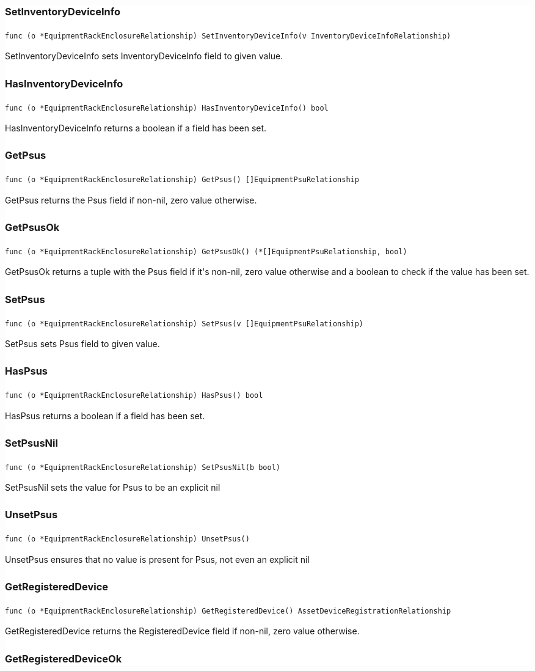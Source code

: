 ### SetInventoryDeviceInfo

`func (o *EquipmentRackEnclosureRelationship) SetInventoryDeviceInfo(v InventoryDeviceInfoRelationship)`

SetInventoryDeviceInfo sets InventoryDeviceInfo field to given value.

### HasInventoryDeviceInfo

`func (o *EquipmentRackEnclosureRelationship) HasInventoryDeviceInfo() bool`

HasInventoryDeviceInfo returns a boolean if a field has been set.

### GetPsus

`func (o *EquipmentRackEnclosureRelationship) GetPsus() []EquipmentPsuRelationship`

GetPsus returns the Psus field if non-nil, zero value otherwise.

### GetPsusOk

`func (o *EquipmentRackEnclosureRelationship) GetPsusOk() (*[]EquipmentPsuRelationship, bool)`

GetPsusOk returns a tuple with the Psus field if it's non-nil, zero value otherwise
and a boolean to check if the value has been set.

### SetPsus

`func (o *EquipmentRackEnclosureRelationship) SetPsus(v []EquipmentPsuRelationship)`

SetPsus sets Psus field to given value.

### HasPsus

`func (o *EquipmentRackEnclosureRelationship) HasPsus() bool`

HasPsus returns a boolean if a field has been set.

### SetPsusNil

`func (o *EquipmentRackEnclosureRelationship) SetPsusNil(b bool)`

 SetPsusNil sets the value for Psus to be an explicit nil

### UnsetPsus
`func (o *EquipmentRackEnclosureRelationship) UnsetPsus()`

UnsetPsus ensures that no value is present for Psus, not even an explicit nil
### GetRegisteredDevice

`func (o *EquipmentRackEnclosureRelationship) GetRegisteredDevice() AssetDeviceRegistrationRelationship`

GetRegisteredDevice returns the RegisteredDevice field if non-nil, zero value otherwise.

### GetRegisteredDeviceOk
